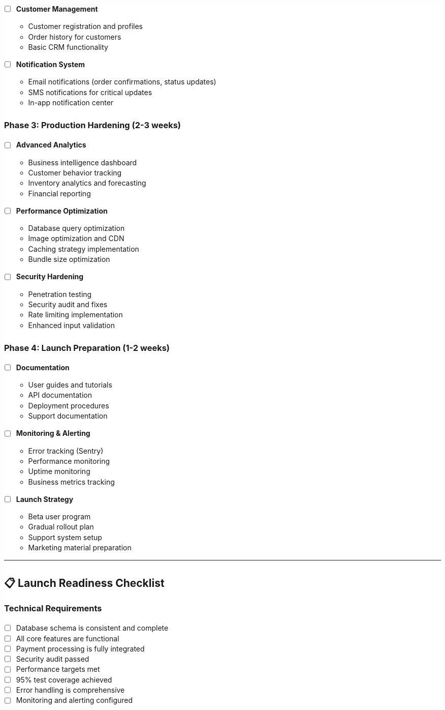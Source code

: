 - [ ] **Customer Management**
  - Customer registration and profiles
  - Order history for customers
  - Basic CRM functionality

- [ ] **Notification System**
  - Email notifications (order confirmations, status updates)
  - SMS notifications for critical updates
  - In-app notification center

### Phase 3: Production Hardening (2-3 weeks)
- [ ] **Advanced Analytics**
  - Business intelligence dashboard
  - Customer behavior tracking
  - Inventory analytics and forecasting
  - Financial reporting

- [ ] **Performance Optimization**
  - Database query optimization
  - Image optimization and CDN
  - Caching strategy implementation
  - Bundle size optimization

- [ ] **Security Hardening**
  - Penetration testing
  - Security audit and fixes
  - Rate limiting implementation
  - Enhanced input validation

### Phase 4: Launch Preparation (1-2 weeks)
- [ ] **Documentation**
  - User guides and tutorials
  - API documentation
  - Deployment procedures
  - Support documentation

- [ ] **Monitoring & Alerting**
  - Error tracking (Sentry)
  - Performance monitoring
  - Uptime monitoring
  - Business metrics tracking

- [ ] **Launch Strategy**
  - Beta user program
  - Gradual rollout plan
  - Support system setup
  - Marketing material preparation

---

## 📋 Launch Readiness Checklist

### Technical Requirements
- [ ] Database schema is consistent and complete
- [ ] All core features are functional
- [ ] Payment processing is fully integrated
- [ ] Security audit passed
- [ ] Performance targets met
- [ ] 95% test coverage achieved
- [ ] Error handling is comprehensive
- [ ] Monitoring and alerting configured
